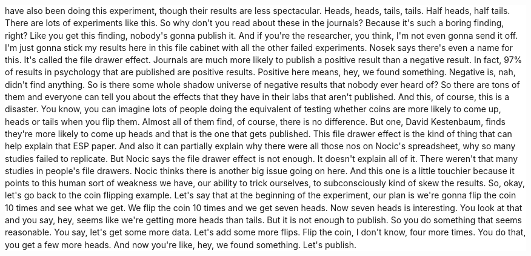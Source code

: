 have also been doing this experiment,
though their results are less spectacular.
Heads, heads, tails, tails.
Half heads, half tails.
There are lots of experiments like this.
So why don't you read about these in the journals?
Because it's such a boring finding, right?
Like you get this finding, nobody's gonna publish it.
And if you're the researcher,
you think, I'm not even gonna send it off.
I'm just gonna stick my results here in this file cabinet
with all the other failed experiments.
Nosek says there's even a name for this.
It's called the file drawer effect.
Journals are much more likely
to publish a positive result than a negative result.
In fact, 97% of results in psychology
that are published are positive results.
Positive here means, hey, we found something.
Negative is, nah, didn't find anything.
So is there some whole shadow universe
of negative results that nobody ever heard of?
So there are tons of them and everyone can tell you
about the effects that they have
in their labs that aren't published.
And this, of course, this is a disaster.
You know, you can imagine lots of people
doing the equivalent of testing whether coins
are more likely to come up,
heads or tails when you flip them.
Almost all of them find, of course,
there is no difference.
But one, David Kestenbaum,
finds they're more likely to come up heads
and that is the one that gets published.
This file drawer effect is the kind of thing
that can help explain that ESP paper.
And also it can partially explain
why there were all those nos on Nocic's spreadsheet,
why so many studies failed to replicate.
But Nocic says the file drawer effect is not enough.
It doesn't explain all of it.
There weren't that many studies in people's file drawers.
Nocic thinks there is another big issue going on here.
And this one is a little touchier
because it points to this human sort of weakness we have,
our ability to trick ourselves,
to subconsciously kind of skew the results.
So, okay, let's go back to the coin flipping example.
Let's say that at the beginning of the experiment,
our plan is we're gonna flip the coin 10 times
and see what we get.
We flip the coin 10 times and we get seven heads.
Now seven heads is interesting.
You look at that and you say,
hey, seems like we're getting more heads than tails.
But it is not enough to publish.
So you do something that seems reasonable.
You say, let's get some more data.
Let's add some more flips.
Flip the coin, I don't know, four more times.
You do that, you get a few more heads.
And now you're like, hey, we found something.
Let's publish.
